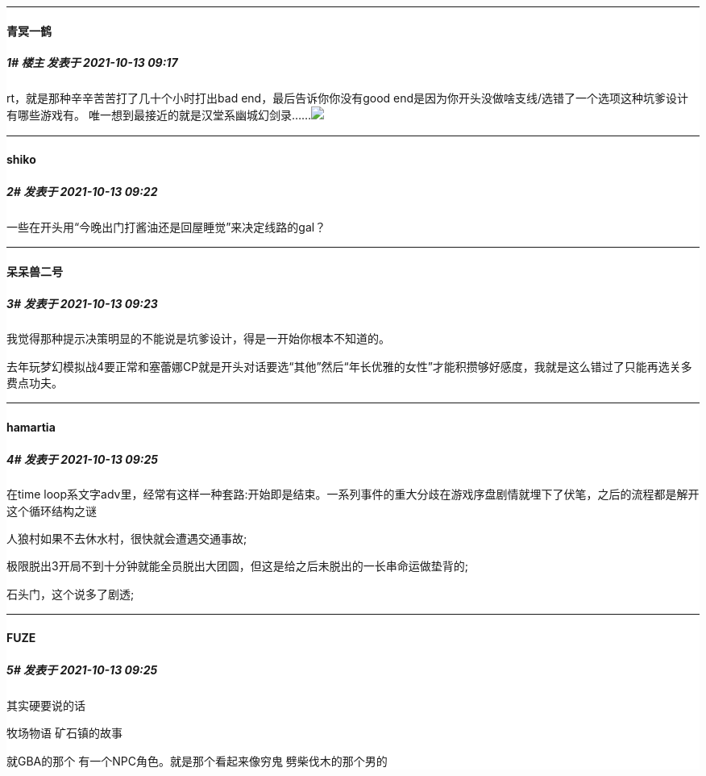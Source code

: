 

*****

####  青冥一鹤  
##### 1#       楼主       发表于 2021-10-13 09:17


rt，就是那种辛辛苦苦打了几十个小时打出bad end，最后告诉你你没有good end是因为你开头没做啥支线/选错了一个选项这种坑爹设计有哪些游戏有。
唯一想到最接近的就是汉堂系幽城幻剑录……<img src="https://static.saraba1st.com/image/smiley/face2017/016.png" referrerpolicy="no-referrer">


*****

####  shiko  
##### 2#       发表于 2021-10-13 09:22


一些在开头用“今晚出门打酱油还是回屋睡觉”来决定线路的gal？


*****

####  呆呆兽二号  
##### 3#       发表于 2021-10-13 09:23


我觉得那种提示决策明显的不能说是坑爹设计，得是一开始你根本不知道的。


去年玩梦幻模拟战4要正常和塞蕾娜CP就是开头对话要选“其他”然后“年长优雅的女性”才能积攒够好感度，我就是这么错过了只能再选关多费点功夫。


*****

####  hamartia  
##### 4#       发表于 2021-10-13 09:25


在time loop系文字adv里，经常有这样一种套路:开始即是结束。一系列事件的重大分歧在游戏序盘剧情就埋下了伏笔，之后的流程都是解开这个循环结构之谜


人狼村如果不去休水村，很快就会遭遇交通事故;

极限脱出3开局不到十分钟就能全员脱出大团圆，但这是给之后未脱出的一长串命运做垫背的;

石头门，这个说多了剧透;


*****

####  FUZE  
##### 5#       发表于 2021-10-13 09:25


其实硬要说的话

牧场物语 矿石镇的故事

就GBA的那个 有一个NPC角色。就是那个看起来像穷鬼 劈柴伐木的那个男的
